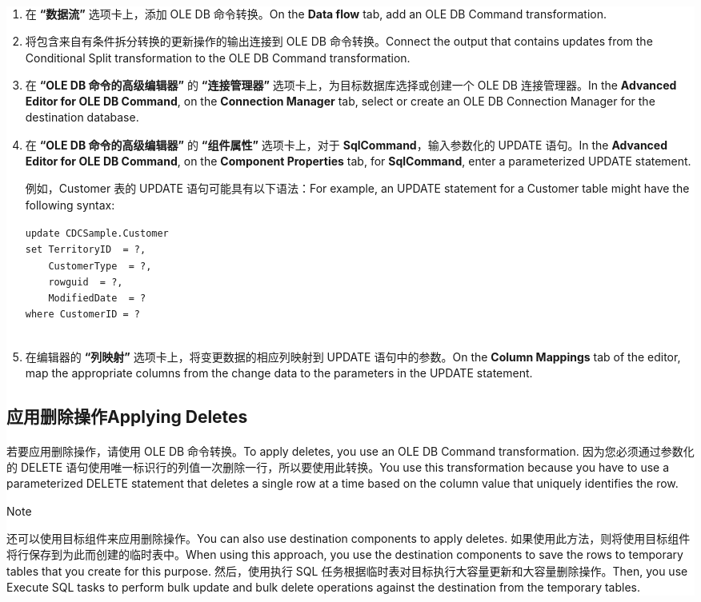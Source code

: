 1.  <span data-ttu-id="aa778-124">在 **“数据流”** 选项卡上，添加 OLE DB 命令转换。</span><span class="sxs-lookup"><span data-stu-id="aa778-124">On the **Data flow** tab, add an OLE DB Command transformation.</span></span>  
  
2.  <span data-ttu-id="aa778-125">将包含来自有条件拆分转换的更新操作的输出连接到 OLE DB 命令转换。</span><span class="sxs-lookup"><span data-stu-id="aa778-125">Connect the output that contains updates from the Conditional Split transformation to the OLE DB Command transformation.</span></span>  
  
3.  <span data-ttu-id="aa778-126">在 **“OLE DB 命令的高级编辑器”** 的 **“连接管理器”** 选项卡上，为目标数据库选择或创建一个 OLE DB 连接管理器。</span><span class="sxs-lookup"><span data-stu-id="aa778-126">In the **Advanced Editor for OLE DB Command**, on the **Connection Manager** tab, select or create an OLE DB Connection Manager for the destination database.</span></span>  
  
4.  <span data-ttu-id="aa778-127">在 **“OLE DB 命令的高级编辑器”** 的 **“组件属性”** 选项卡上，对于 **SqlCommand**，输入参数化的 UPDATE 语句。</span><span class="sxs-lookup"><span data-stu-id="aa778-127">In the **Advanced Editor for OLE DB Command**, on the **Component Properties** tab, for **SqlCommand**, enter a parameterized UPDATE statement.</span></span>  
  
     <span data-ttu-id="aa778-128">例如，Customer 表的 UPDATE 语句可能具有以下语法：</span><span class="sxs-lookup"><span data-stu-id="aa778-128">For example, an UPDATE statement for a Customer table might have the following syntax:</span></span>  
  
    ```  
    update CDCSample.Customer  
    set TerritoryID  = ?,  
        CustomerType  = ?,  
        rowguid  = ?,  
        ModifiedDate  = ?  
    where CustomerID = ?  
  
    ```  
  
5.  <span data-ttu-id="aa778-129">在编辑器的 **“列映射”** 选项卡上，将变更数据的相应列映射到 UPDATE 语句中的参数。</span><span class="sxs-lookup"><span data-stu-id="aa778-129">On the **Column Mappings** tab of the editor, map the appropriate columns from the change data to the parameters in the UPDATE statement.</span></span>  
  
## <a name="applying-deletes"></a><span data-ttu-id="aa778-130">应用删除操作</span><span class="sxs-lookup"><span data-stu-id="aa778-130">Applying Deletes</span></span>  
 <span data-ttu-id="aa778-131">若要应用删除操作，请使用 OLE DB 命令转换。</span><span class="sxs-lookup"><span data-stu-id="aa778-131">To apply deletes, you use an OLE DB Command transformation.</span></span> <span data-ttu-id="aa778-132">因为您必须通过参数化的 DELETE 语句使用唯一标识行的列值一次删除一行，所以要使用此转换。</span><span class="sxs-lookup"><span data-stu-id="aa778-132">You use this transformation because you have to use a parameterized DELETE statement that deletes a single row at a time based on the column value that uniquely identifies the row.</span></span>  
  
> [!NOTE]  
>  <span data-ttu-id="aa778-133">还可以使用目标组件来应用删除操作。</span><span class="sxs-lookup"><span data-stu-id="aa778-133">You can also use destination components to apply deletes.</span></span> <span data-ttu-id="aa778-134">如果使用此方法，则将使用目标组件将行保存到为此而创建的临时表中。</span><span class="sxs-lookup"><span data-stu-id="aa778-134">When using this approach, you use the destination components to save the rows to temporary tables that you create for this purpose.</span></span> <span data-ttu-id="aa778-135">然后，使用执行 SQL 任务根据临时表对目标执行大容量更新和大容量删除操作。</span><span class="sxs-lookup"><span data-stu-id="aa778-135">Then, you use Execute SQL tasks to perform bulk update and bulk delete operations against the destination from the temporary tables.</span></span>  
  